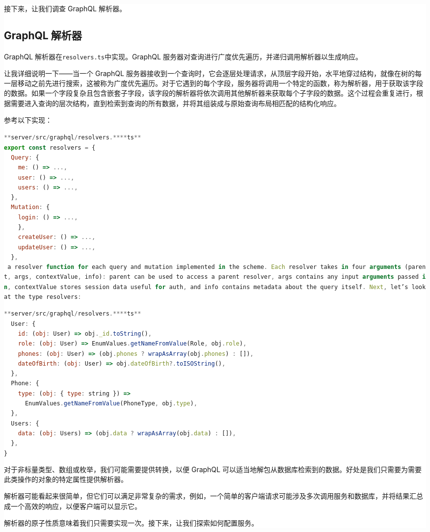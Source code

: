 接下来，让我们调查 GraphQL 解析器。

## GraphQL 解析器

GraphQL 解析器在`resolvers.ts`中实现。GraphQL 服务器对查询进行广度优先遍历，并递归调用解析器以生成响应。

让我详细说明一下——当一个 GraphQL 服务器接收到一个查询时，它会逐层处理请求，从顶层字段开始，水平地穿过结构，就像在树的每一层移动之前先进行搜索，这被称为广度优先遍历。对于它遇到的每个字段，服务器将调用一个特定的函数，称为解析器，用于获取该字段的数据。如果一个字段复杂且包含嵌套子字段，该字段的解析器将依次调用其他解析器来获取每个子字段的数据。这个过程会重复进行，根据需要进入查询的层次结构，直到检索到查询的所有数据，并将其组装成与原始查询布局相匹配的结构化响应。

参考以下实现：

```js
**server/src/graphql/resolvers.****ts**
export const resolvers = {
  Query: {
    me: () => ...,
    user: () => ...,
    users: () => ...,
  },
  Mutation: {
    login: () => ...,
    },
    createUser: () => ...,
    updateUser: () => ...,
  }, 
 a resolver function for each query and mutation implemented in the scheme. Each resolver takes in four arguments (parent, args, contextValue, info): parent can be used to access a parent resolver, args contains any input arguments passed in, contextValue stores session data useful for auth, and info contains metadata about the query itself. Next, let’s look at the type resolvers:
```

```js
**server/src/graphql/resolvers.****ts**
  User: {
    id: (obj: User) => obj._id.toString(),
    role: (obj: User) => EnumValues.getNameFromValue(Role, obj.role),
    phones: (obj: User) => (obj.phones ? wrapAsArray(obj.phones) : []),
    dateOfBirth: (obj: User) => obj.dateOfBirth?.toISOString(),
  },
  Phone: {
    type: (obj: { type: string }) =>
      EnumValues.getNameFromValue(PhoneType, obj.type),
  },
  Users: {
    data: (obj: Users) => (obj.data ? wrapAsArray(obj.data) : []),
  },
} 
```

对于非标量类型、数组或枚举，我们可能需要提供转换，以便 GraphQL 可以适当地解包从数据库检索到的数据。好处是我们只需要为需要此类操作的对象的特定属性提供解析器。

解析器可能看起来很简单，但它们可以满足非常复杂的需求，例如，一个简单的客户端请求可能涉及多次调用服务和数据库，并将结果汇总成一个高效的响应，以便客户端可以显示它。

解析器的原子性质意味着我们只需要实现一次。接下来，让我们探索如何配置服务。

